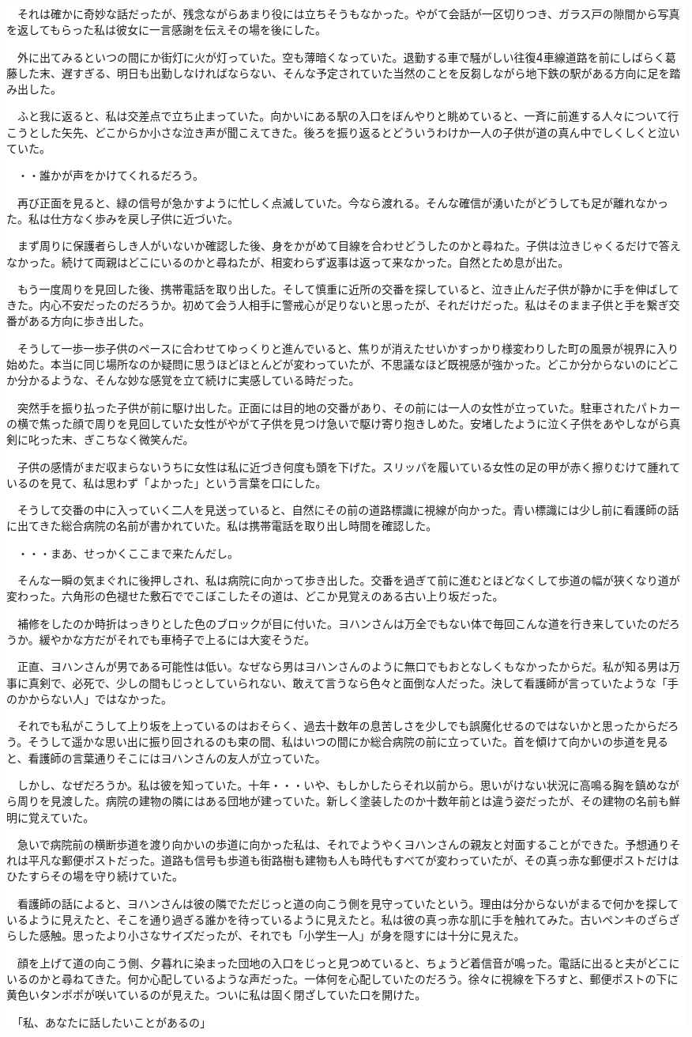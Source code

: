 　それは確かに奇妙な話だったが、残念ながらあまり役には立ちそうもなかった。やがて会話が一区切りつき、ガラス戸の隙間から写真を返してもらった私は彼女に一言感謝を伝えその場を後にした。

　外に出てみるといつの間にか街灯に火が灯っていた。空も薄暗くなっていた。退勤する車で騒がしい往復4車線道路を前にしばらく葛藤した末、遅すぎる、明日も出勤しなければならない、そんな予定されていた当然のことを反芻しながら地下鉄の駅がある方向に足を踏み出した。

　ふと我に返ると、私は交差点で立ち止まっていた。向かいにある駅の入口をぼんやりと眺めていると、一斉に前進する人々について行こうとした矢先、どこからか小さな泣き声が聞こえてきた。後ろを振り返るとどういうわけか一人の子供が道の真ん中でしくしくと泣いていた。

　・・誰かが声をかけてくれるだろう。

　再び正面を見ると、緑の信号が急かすように忙しく点滅していた。今なら渡れる。そんな確信が湧いたがどうしても足が離れなかった。私は仕方なく歩みを戻し子供に近づいた。

　まず周りに保護者らしき人がいないか確認した後、身をかがめて目線を合わせどうしたのかと尋ねた。子供は泣きじゃくるだけで答えなかった。続けて両親はどこにいるのかと尋ねたが、相変わらず返事は返って来なかった。自然とため息が出た。

　もう一度周りを見回した後、携帯電話を取り出した。そして慎重に近所の交番を探していると、泣き止んだ子供が静かに手を伸ばしてきた。内心不安だったのだろうか。初めて会う人相手に警戒心が足りないと思ったが、それだけだった。私はそのまま子供と手を繋ぎ交番がある方向に歩き出した。

　そうして一歩一歩子供のペースに合わせてゆっくりと進んでいると、焦りが消えたせいかすっかり様変わりした町の風景が視界に入り始めた。本当に同じ場所なのか疑問に思うほどほとんどが変わっていたが、不思議なほど既視感が強かった。どこか分からないのにどこか分かるような、そんな妙な感覚を立て続けに実感している時だった。

　突然手を振り払った子供が前に駆け出した。正面には目的地の交番があり、その前には一人の女性が立っていた。駐車されたパトカーの横で焦った顔で周りを見回していた女性がやがて子供を見つけ急いで駆け寄り抱きしめた。安堵したように泣く子供をあやしながら真剣に叱った末、ぎこちなく微笑んだ。

　子供の感情がまだ収まらないうちに女性は私に近づき何度も頭を下げた。スリッパを履いている女性の足の甲が赤く擦りむけて腫れているのを見て、私は思わず「よかった」という言葉を口にした。

　そうして交番の中に入っていく二人を見送っていると、自然にその前の道路標識に視線が向かった。青い標識には少し前に看護師の話に出てきた総合病院の名前が書かれていた。私は携帯電話を取り出し時間を確認した。

　・・・まあ、せっかくここまで来たんだし。

　そんな一瞬の気まぐれに後押しされ、私は病院に向かって歩き出した。交番を過ぎて前に進むとほどなくして歩道の幅が狭くなり道が変わった。六角形の色褪せた敷石ででこぼこしたその道は、どこか見覚えのある古い上り坂だった。

　補修をしたのか時折はっきりとした色のブロックが目に付いた。ヨハンさんは万全でもない体で毎回こんな道を行き来していたのだろうか。緩やかな方だがそれでも車椅子で上るには大変そうだ。

　正直、ヨハンさんが男である可能性は低い。なぜなら男はヨハンさんのように無口でもおとなしくもなかったからだ。私が知る男は万事に真剣で、必死で、少しの間もじっとしていられない、敢えて言うなら色々と面倒な人だった。決して看護師が言っていたような「手のかからない人」ではなかった。

　それでも私がこうして上り坂を上っているのはおそらく、過去十数年の息苦しさを少しでも誤魔化せるのではないかと思ったからだろう。そうして遥かな思い出に振り回されるのも束の間、私はいつの間にか総合病院の前に立っていた。首を傾けて向かいの歩道を見ると、看護師の言葉通りそこにはヨハンさんの友人が立っていた。

　しかし、なぜだろうか。私は彼を知っていた。十年・・・いや、もしかしたらそれ以前から。思いがけない状況に高鳴る胸を鎮めながら周りを見渡した。病院の建物の隣にはある団地が建っていた。新しく塗装したのか十数年前とは違う姿だったが、その建物の名前も鮮明に覚えていた。

　急いで病院前の横断歩道を渡り向かいの歩道に向かった私は、それでようやくヨハンさんの親友と対面することができた。予想通りそれは平凡な郵便ポストだった。道路も信号も歩道も街路樹も建物も人も時代もすべてが変わっていたが、その真っ赤な郵便ポストだけはひたすらその場を守り続けていた。

　看護師の話によると、ヨハンさんは彼の隣でただじっと道の向こう側を見守っていたという。理由は分からないがまるで何かを探しているように見えたと、そこを通り過ぎる誰かを待っているように見えたと。私は彼の真っ赤な肌に手を触れてみた。古いペンキのざらざらした感触。思ったより小さなサイズだったが、それでも「小学生一人」が身を隠すには十分に見えた。

　顔を上げて道の向こう側、夕暮れに染まった団地の入口をじっと見つめていると、ちょうど着信音が鳴った。電話に出ると夫がどこにいるのかと尋ねてきた。何か心配しているような声だった。一体何を心配していたのだろう。徐々に視線を下ろすと、郵便ポストの下に黄色いタンポポが咲いているのが見えた。ついに私は固く閉ざしていた口を開けた。

　「私、あなたに話したいことがあるの」